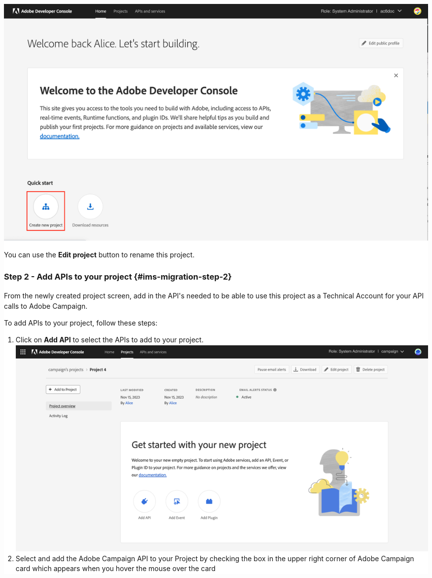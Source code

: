 ![](assets/New-Project.png) 

You can use the **Edit project** button to rename this project. 


### Step 2 - Add APIs to your project {#ims-migration-step-2}

From the newly created project screen, add in the API's needed to be able to use this project as a Technical Account for your API calls to Adobe Campaign.

To add APIs to your project, follow these steps:

1. Click on **Add API** to select the APIs to add to your project. 
    ![](assets/do-not-translate/ims-updates-01.png) 
1. Select and add the Adobe Campaign API to your Project by checking the box in the upper right corner of Adobe Campaign card which appears when you hover the mouse over the card